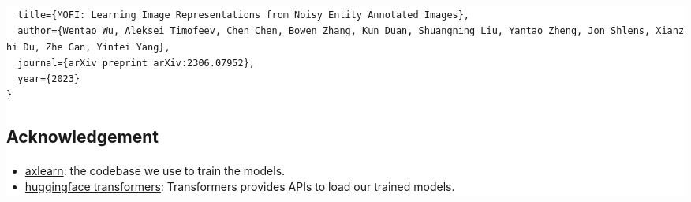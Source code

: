 ```
  title={MOFI: Learning Image Representations from Noisy Entity Annotated Images},
  author={Wentao Wu, Aleksei Timofeev, Chen Chen, Bowen Zhang, Kun Duan, Shuangning Liu, Yantao Zheng, Jon Shlens, Xianzhi Du, Zhe Gan, Yinfei Yang},
  journal={arXiv preprint arXiv:2306.07952},
  year={2023}
}
```

## Acknowledgement

- [axlearn](https://github.com/apple/axlearn): the codebase we use to train the models. 
- [huggingface transformers](https://huggingface.co/docs/transformers/en/index): Transformers provides APIs to load our trained models.

